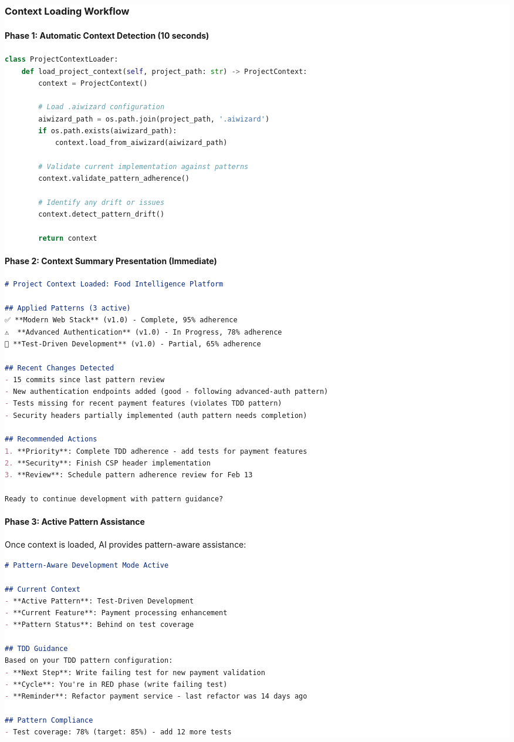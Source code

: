 ### Context Loading Workflow

#### Phase 1: Automatic Context Detection (10 seconds)
```python
class ProjectContextLoader:
    def load_project_context(self, project_path: str) -> ProjectContext:
        context = ProjectContext()
        
        # Load .aiwizard configuration
        aiwizard_path = os.path.join(project_path, '.aiwizard')
        if os.path.exists(aiwizard_path):
            context.load_from_aiwizard(aiwizard_path)
        
        # Validate current implementation against patterns
        context.validate_pattern_adherence()
        
        # Identify any drift or issues
        context.detect_pattern_drift()
        
        return context
```

#### Phase 2: Context Summary Presentation (Immediate)
```markdown
# Project Context Loaded: Food Intelligence Platform

## Applied Patterns (3 active)
✅ **Modern Web Stack** (v1.0) - Complete, 95% adherence
⚠️  **Advanced Authentication** (v1.0) - In Progress, 78% adherence  
🔴 **Test-Driven Development** (v1.0) - Partial, 65% adherence

## Recent Changes Detected
- 15 commits since last pattern review
- New authentication endpoints added (good - following advanced-auth pattern)
- Tests missing for recent payment features (violates TDD pattern)
- Security headers partially implemented (auth pattern needs completion)

## Recommended Actions
1. **Priority**: Complete TDD adherence - add tests for payment features
2. **Security**: Finish CSP header implementation 
3. **Review**: Schedule pattern adherence review for Feb 13

Ready to continue development with pattern guidance?
```

#### Phase 3: Active Pattern Assistance
Once context is loaded, AI provides pattern-aware assistance:

```markdown
# Pattern-Aware Development Mode Active

## Current Context
- **Active Pattern**: Test-Driven Development
- **Current Feature**: Payment processing enhancement
- **Pattern Status**: Behind on test coverage

## TDD Guidance
Based on your TDD pattern configuration:
- **Next Step**: Write failing test for new payment validation
- **Cycle**: You're in RED phase (write failing test)
- **Reminder**: Refactor payment service - last refactor was 14 days ago

## Pattern Compliance
- Test coverage: 78% (target: 85%) - add 12 more tests
```